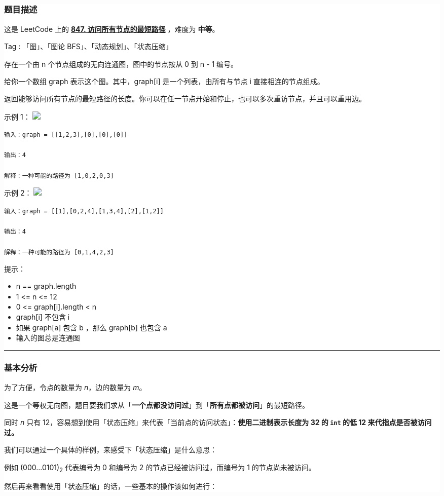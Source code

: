 ### 题目描述

这是 LeetCode 上的 **[847. 访问所有节点的最短路径](https://leetcode-cn.com/problems/shortest-path-visiting-all-nodes/solution/gong-shui-san-xie-yi-ti-shuang-jie-bfs-z-6p2k/)** ，难度为 **中等**。

Tag : 「图」、「图论 BFS」、「动态规划」、「状态压缩」



存在一个由 n 个节点组成的无向连通图，图中的节点按从 0 到 n - 1 编号。

给你一个数组 graph 表示这个图。其中，graph[i] 是一个列表，由所有与节点 i 直接相连的节点组成。

返回能够访问所有节点的最短路径的长度。你可以在任一节点开始和停止，也可以多次重访节点，并且可以重用边。

示例 1：
![](https://assets.leetcode.com/uploads/2021/05/12/shortest1-graph.jpg)
```
输入：graph = [[1,2,3],[0],[0],[0]]

输出：4

解释：一种可能的路径为 [1,0,2,0,3]
```
示例 2：
![](https://assets.leetcode.com/uploads/2021/05/12/shortest2-graph.jpg)
```
输入：graph = [[1],[0,2,4],[1,3,4],[2],[1,2]]

输出：4

解释：一种可能的路径为 [0,1,4,2,3]
```

提示：
* n == graph.length
* 1 <= n <= 12
* 0 <= graph[i].length < n
* graph[i] 不包含 i
* 如果 graph[a] 包含 b ，那么 graph[b] 也包含 a
* 输入的图总是连通图

---

### 基本分析 

为了方便，令点的数量为 $n$，边的数量为 $m$。

这是一个等权无向图，题目要我们求从「**一个点都没访问过**」到「**所有点都被访问**」的最短路径。

同时 $n$ 只有 $12$，容易想到使用「状态压缩」来代表「当前点的访问状态」：**使用二进制表示长度为 $32$ 的 `int` 的低 $12$ 来代指点是否被访问过。**

我们可以通过一个具体的样例，来感受下「状态压缩」是什么意思：

例如 $(000...0101)_2$ 代表编号为 $0$ 和编号为 $2$ 的节点已经被访问过，而编号为 $1$ 的节点尚未被访问。

然后再来看看使用「状态压缩」的话，一些基本的操作该如何进行：
